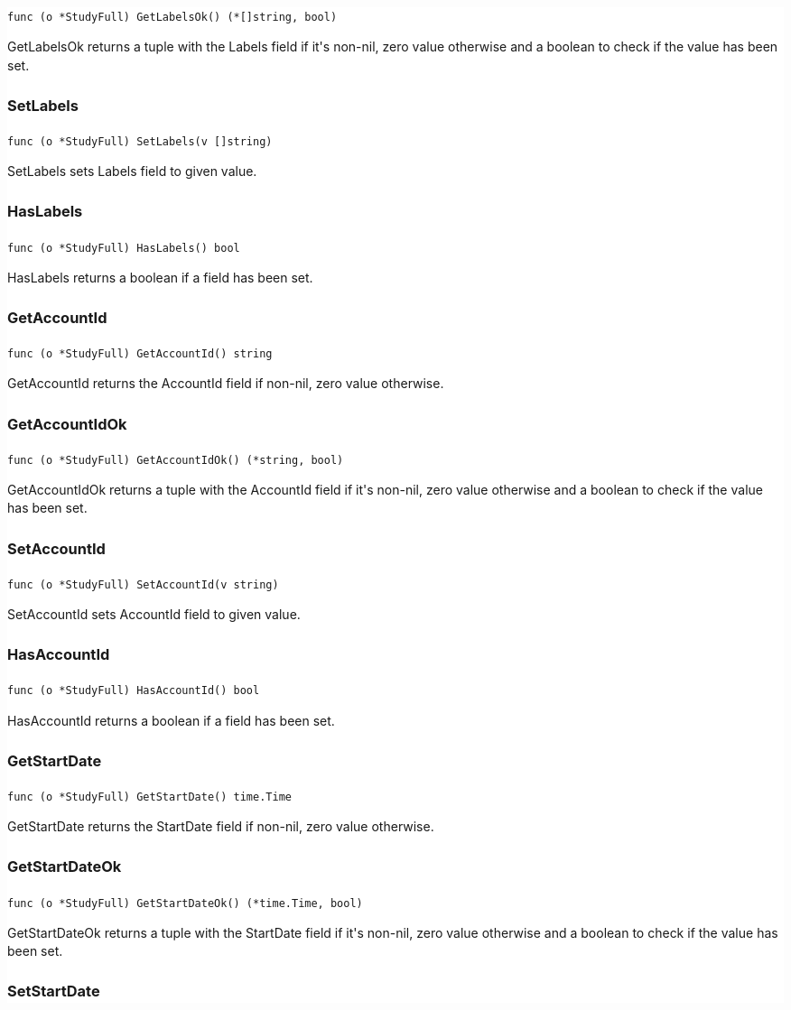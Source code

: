 `func (o *StudyFull) GetLabelsOk() (*[]string, bool)`

GetLabelsOk returns a tuple with the Labels field if it's non-nil, zero value otherwise
and a boolean to check if the value has been set.

### SetLabels

`func (o *StudyFull) SetLabels(v []string)`

SetLabels sets Labels field to given value.

### HasLabels

`func (o *StudyFull) HasLabels() bool`

HasLabels returns a boolean if a field has been set.

### GetAccountId

`func (o *StudyFull) GetAccountId() string`

GetAccountId returns the AccountId field if non-nil, zero value otherwise.

### GetAccountIdOk

`func (o *StudyFull) GetAccountIdOk() (*string, bool)`

GetAccountIdOk returns a tuple with the AccountId field if it's non-nil, zero value otherwise
and a boolean to check if the value has been set.

### SetAccountId

`func (o *StudyFull) SetAccountId(v string)`

SetAccountId sets AccountId field to given value.

### HasAccountId

`func (o *StudyFull) HasAccountId() bool`

HasAccountId returns a boolean if a field has been set.

### GetStartDate

`func (o *StudyFull) GetStartDate() time.Time`

GetStartDate returns the StartDate field if non-nil, zero value otherwise.

### GetStartDateOk

`func (o *StudyFull) GetStartDateOk() (*time.Time, bool)`

GetStartDateOk returns a tuple with the StartDate field if it's non-nil, zero value otherwise
and a boolean to check if the value has been set.

### SetStartDate
